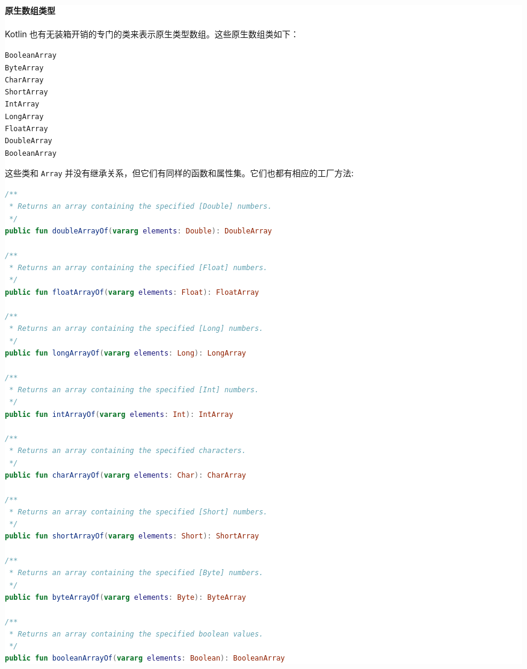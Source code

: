#### 原生数组类型

Kotlin 也有无装箱开销的专门的类来表示原生类型数组。这些原生数组类如下：



```undefined
BooleanArray
ByteArray
CharArray
ShortArray
IntArray
LongArray
FloatArray
DoubleArray
BooleanArray
```

这些类和 `Array` 并没有继承关系，但它们有同样的函数和属性集。它们也都有相应的工厂方法:



```kotlin
/**
 * Returns an array containing the specified [Double] numbers.
 */
public fun doubleArrayOf(vararg elements: Double): DoubleArray

/**
 * Returns an array containing the specified [Float] numbers.
 */
public fun floatArrayOf(vararg elements: Float): FloatArray

/**
 * Returns an array containing the specified [Long] numbers.
 */
public fun longArrayOf(vararg elements: Long): LongArray

/**
 * Returns an array containing the specified [Int] numbers.
 */
public fun intArrayOf(vararg elements: Int): IntArray

/**
 * Returns an array containing the specified characters.
 */
public fun charArrayOf(vararg elements: Char): CharArray

/**
 * Returns an array containing the specified [Short] numbers.
 */
public fun shortArrayOf(vararg elements: Short): ShortArray

/**
 * Returns an array containing the specified [Byte] numbers.
 */
public fun byteArrayOf(vararg elements: Byte): ByteArray

/**
 * Returns an array containing the specified boolean values.
 */
public fun booleanArrayOf(vararg elements: Boolean): BooleanArray
```
